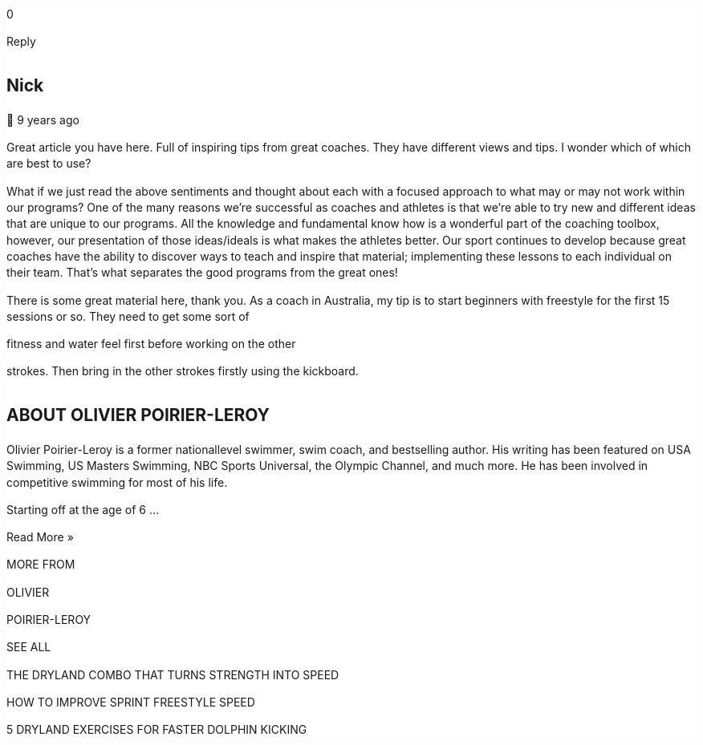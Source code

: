 0

Reply

## Nick

 9 years ago





Great article you have here. Full of inspiring tips from great coaches. They have different views and tips. I wonder which of which are best to use?



What if we just read the above sentiments and thought about each with a focused approach to what may or may not work within our programs? One of the many reasons weʼre successful as coaches and athletes is that weʼre able to try new and different ideas that are unique to our programs. All the knowledge and fundamental know how is a wonderful part of the coaching toolbox, however, our presentation of those ideas/ideals is what makes the athletes better. Our sport continues to develop because great coaches have the ability to discover ways to teach and inspire that material; implementing these lessons to each individual on their team. Thatʼs what separates the good programs from the great ones!



There is some great material here, thank you. As a coach in Australia, my tip is to start beginners with freestyle for the first 15 sessions or so. They need to get some sort of

fitness and water feel first before working on the other





strokes. Then bring in the other strokes firstly using the kickboard.



## ABOUT OLIVIER POIRIER-LEROY

Olivier Poirier-Leroy is a former nationallevel swimmer, swim coach, and bestselling author. His writing has been featured on USA Swimming, US Masters Swimming, NBC Sports Universal, the Olympic Channel, and much more. He has been involved in competitive swimming for most of his life.

Starting off at the age of 6 …

Read More »

MORE FROM

OLIVIER

POIRIER-LEROY

SEE ALL

THE DRYLAND COMBO THAT TURNS STRENGTH INTO SPEED

HOW TO IMPROVE SPRINT FREESTYLE SPEED

5 DRYLAND EXERCISES FOR FASTER DOLPHIN KICKING
